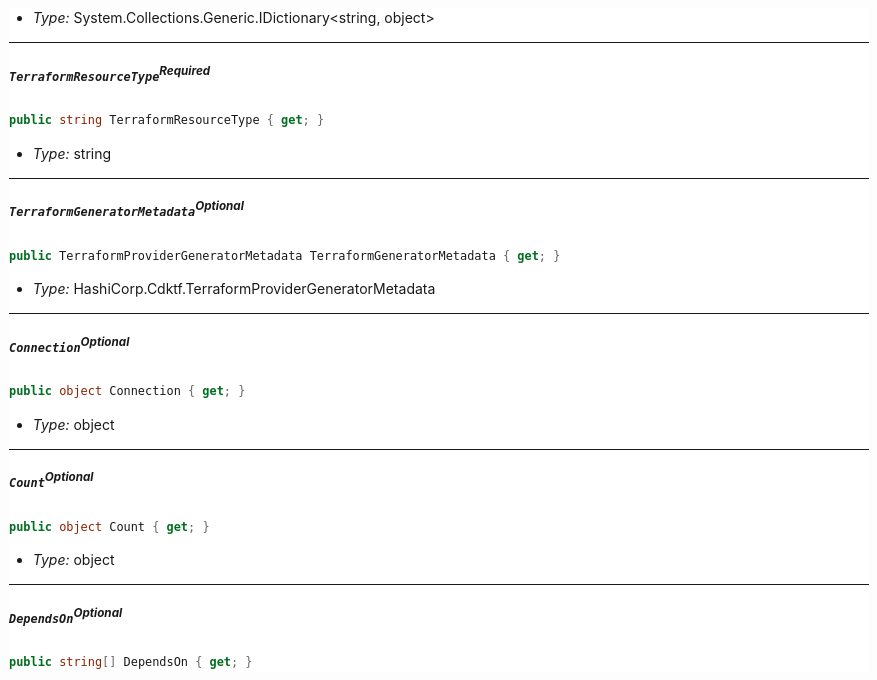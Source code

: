 - *Type:* System.Collections.Generic.IDictionary<string, object>

---

##### `TerraformResourceType`<sup>Required</sup> <a name="TerraformResourceType" id="@cdktf/provider-snowflake.procedurePython.ProcedurePython.property.terraformResourceType"></a>

```csharp
public string TerraformResourceType { get; }
```

- *Type:* string

---

##### `TerraformGeneratorMetadata`<sup>Optional</sup> <a name="TerraformGeneratorMetadata" id="@cdktf/provider-snowflake.procedurePython.ProcedurePython.property.terraformGeneratorMetadata"></a>

```csharp
public TerraformProviderGeneratorMetadata TerraformGeneratorMetadata { get; }
```

- *Type:* HashiCorp.Cdktf.TerraformProviderGeneratorMetadata

---

##### `Connection`<sup>Optional</sup> <a name="Connection" id="@cdktf/provider-snowflake.procedurePython.ProcedurePython.property.connection"></a>

```csharp
public object Connection { get; }
```

- *Type:* object

---

##### `Count`<sup>Optional</sup> <a name="Count" id="@cdktf/provider-snowflake.procedurePython.ProcedurePython.property.count"></a>

```csharp
public object Count { get; }
```

- *Type:* object

---

##### `DependsOn`<sup>Optional</sup> <a name="DependsOn" id="@cdktf/provider-snowflake.procedurePython.ProcedurePython.property.dependsOn"></a>

```csharp
public string[] DependsOn { get; }
```
